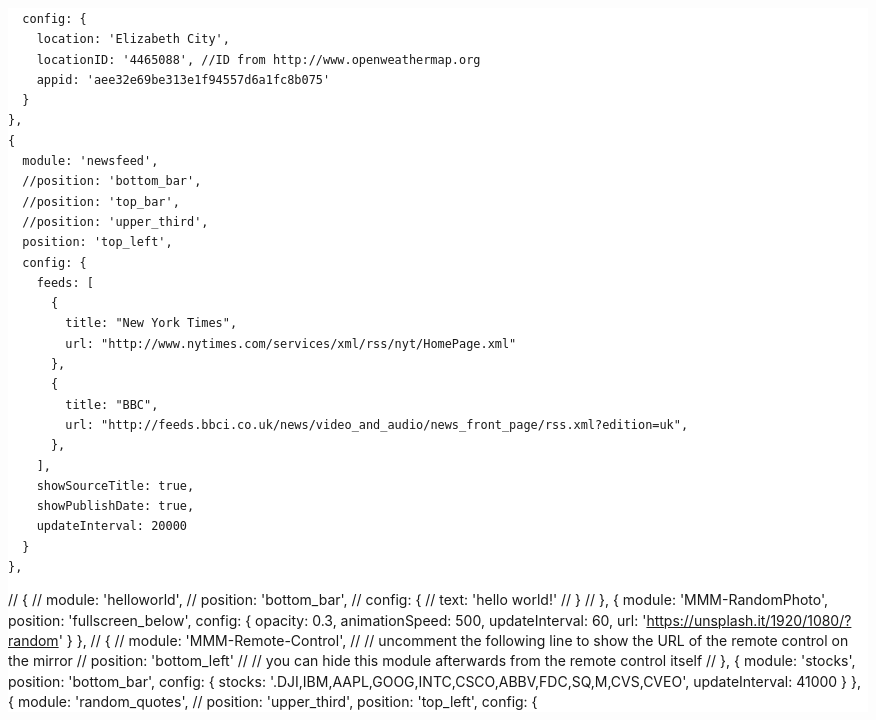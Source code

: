       config: {
        location: 'Elizabeth City',
        locationID: '4465088', //ID from http://www.openweathermap.org
        appid: 'aee32e69be313e1f94557d6a1fc8b075'
      }
    },
    {
      module: 'newsfeed',
      //position: 'bottom_bar',
      //position: 'top_bar',
      //position: 'upper_third',
      position: 'top_left',
      config: {
        feeds: [
          {
            title: "New York Times",
            url: "http://www.nytimes.com/services/xml/rss/nyt/HomePage.xml"
          },
          {
            title: "BBC",
            url: "http://feeds.bbci.co.uk/news/video_and_audio/news_front_page/rss.xml?edition=uk",
          },
        ],
        showSourceTitle: true,
        showPublishDate: true,
        updateInterval: 20000
      }
    },
//    {
//      module: 'helloworld',
//      position: 'bottom_bar',
//      config: {
//          text: 'hello world!'
//        }
//    },
    {
      module: 'MMM-RandomPhoto',
      position: 'fullscreen_below',
      config: {
        opacity: 0.3,
        animationSpeed: 500,
        updateInterval: 60,
        url: 'https://unsplash.it/1920/1080/?random'
      }
    },
//    {
//      module: 'MMM-Remote-Control',
//      // uncomment the following line to show the URL of the remote control on the mirror
//      position: 'bottom_left'
//      // you can hide this module afterwards from the remote control itself
//    },
    {
      module: 'stocks',
      position: 'bottom_bar',
      config: {
        stocks: '.DJI,IBM,AAPL,GOOG,INTC,CSCO,ABBV,FDC,SQ,M,CVS,CVEO',
        updateInterval: 41000
      }
    },
    {
      module: 'random_quotes',
//      position: 'upper_third',
        position: 'top_left',
        config: {
